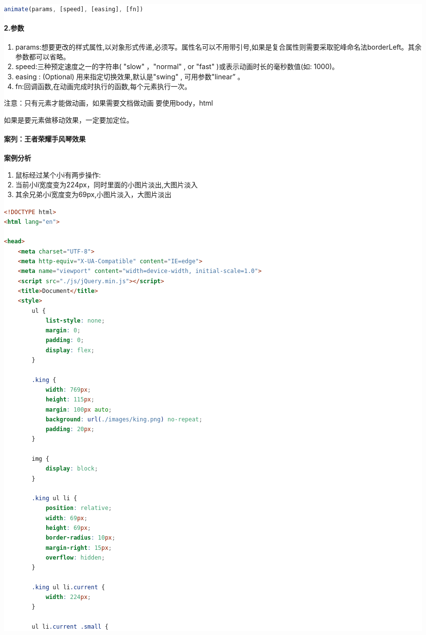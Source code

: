 ```javascript
animate(params, [speed], [easing], [fn])
```

#### 2.参数

1. params:想要更改的样式属性,以对象形式传递,必须写。属性名可以不用带引号,如果是复合属性则需要采取驼峰命名法borderLeft。其余参数都可以省略。
2. speed:三种预定速度之一的字符串( "slow" ，"normal" , or "fast" )或表示动画时长的毫秒数值(如: 1000)。
3. easing : (Optional) 用来指定切换效果,默认是"swing" , 可用参数"linear” 。
4. fn:回调函数,在动画完成时执行的函数,每个元素执行一次。

注意：只有元素才能做动画，如果需要文档做动画 要使用body，html

如果是要元素做移动效果，一定要加定位。

#### 案列：王者荣耀手风琴效果

**案例分析**

1. 鼠标经过某个小i有两步操作: 
2. 当前小li宽度变为224px，同时里面的小图片淡出,大图片淡入
3. 其余兄弟小i宽度变为69px,小图片淡入，大图片淡出

```html
<!DOCTYPE html>
<html lang="en">

<head>
    <meta charset="UTF-8">
    <meta http-equiv="X-UA-Compatible" content="IE=edge">
    <meta name="viewport" content="width=device-width, initial-scale=1.0">
    <script src="./js/jQuery.min.js"></script>
    <title>Document</title>
    <style>
        ul {
            list-style: none;
            margin: 0;
            padding: 0;
            display: flex;
        }

        .king {
            width: 769px;
            height: 115px;
            margin: 100px auto;
            background: url(./images/king.png) no-repeat;
            padding: 20px;
        }

        img {
            display: block;
        }

        .king ul li {
            position: relative;
            width: 69px;
            height: 69px;
            border-radius: 10px;
            margin-right: 15px;
            overflow: hidden;
        }

        .king ul li.current {
            width: 224px;
        }

        ul li.current .small {
```
